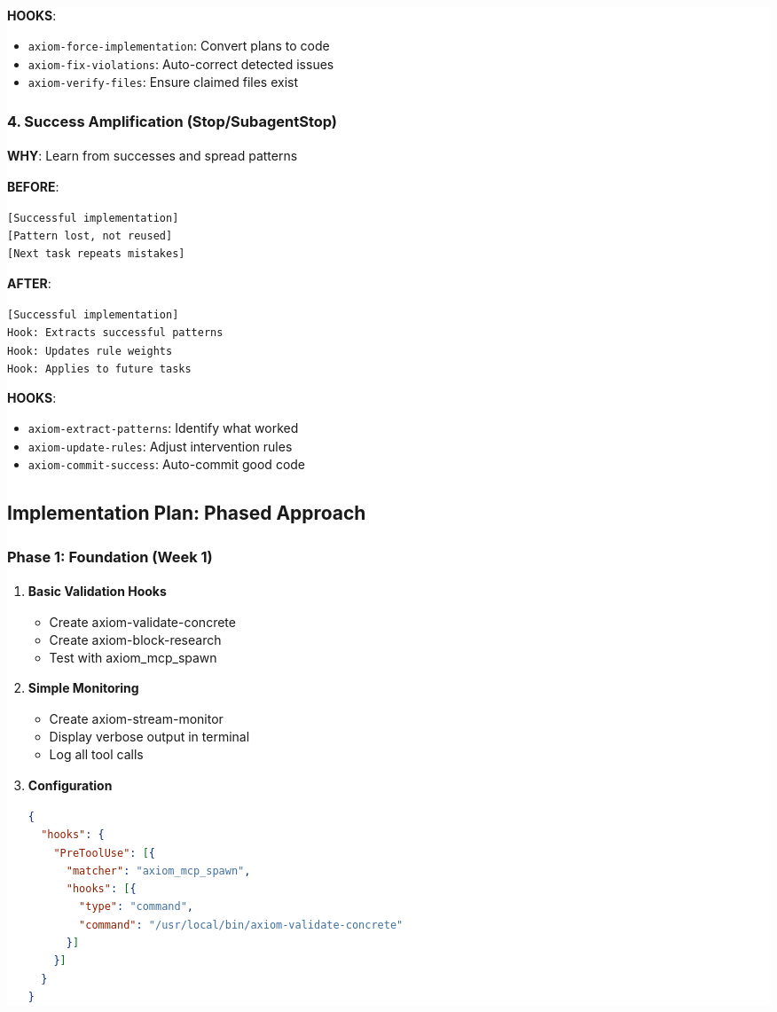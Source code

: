 **HOOKS**:
- `axiom-force-implementation`: Convert plans to code
- `axiom-fix-violations`: Auto-correct detected issues
- `axiom-verify-files`: Ensure claimed files exist

### 4. Success Amplification (Stop/SubagentStop)

**WHY**: Learn from successes and spread patterns

**BEFORE**:
```
[Successful implementation]
[Pattern lost, not reused]
[Next task repeats mistakes]
```

**AFTER**:
```
[Successful implementation]
Hook: Extracts successful patterns
Hook: Updates rule weights
Hook: Applies to future tasks
```

**HOOKS**:
- `axiom-extract-patterns`: Identify what worked
- `axiom-update-rules`: Adjust intervention rules
- `axiom-commit-success`: Auto-commit good code

## Implementation Plan: Phased Approach

### Phase 1: Foundation (Week 1)
1. **Basic Validation Hooks**
   - Create axiom-validate-concrete
   - Create axiom-block-research
   - Test with axiom_mcp_spawn

2. **Simple Monitoring**
   - Create axiom-stream-monitor
   - Display verbose output in terminal
   - Log all tool calls

3. **Configuration**
   ```json
   {
     "hooks": {
       "PreToolUse": [{
         "matcher": "axiom_mcp_spawn",
         "hooks": [{
           "type": "command",
           "command": "/usr/local/bin/axiom-validate-concrete"
         }]
       }]
     }
   }
   ```
